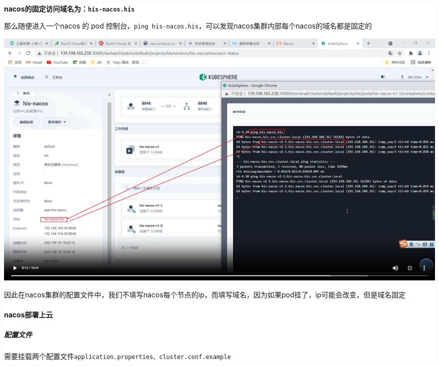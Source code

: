 

**nacos的固定访问域名为：`his-nacos.his`**



那么随便进入一个nacos 的 pod 控制台，`ping his-nacos.his`，可以发现nacos集群内部每个nacos的域名都是固定的

![1697787974560](imgs/1697787974560.png)



因此在nacos集群的配置文件中，我们不填写nacos每个节点的ip，而填写域名，因为如果pod挂了，ip可能会改变，但是域名固定



#### nacos部署上云

##### 配置文件

需要挂载两个配置文件`application.properties、cluster.conf.example`
